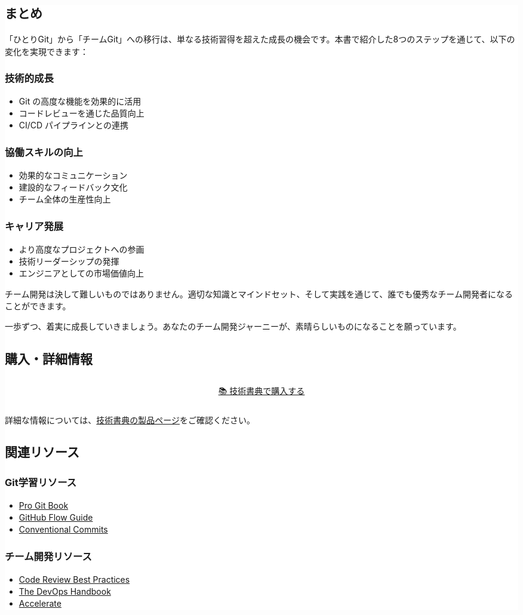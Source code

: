 ## まとめ

「ひとりGit」から「チームGit」への移行は、単なる技術習得を超えた成長の機会です。本書で紹介した8つのステップを通じて、以下の変化を実現できます：

### 技術的成長
- Git の高度な機能を効果的に活用
- コードレビューを通じた品質向上
- CI/CD パイプラインとの連携

### 協働スキルの向上
- 効果的なコミュニケーション
- 建設的なフィードバック文化
- チーム全体の生産性向上

### キャリア発展
- より高度なプロジェクトへの参画
- 技術リーダーシップの発揮
- エンジニアとしての市場価値向上

チーム開発は決して難しいものではありません。適切な知識とマインドセット、そして実践を通じて、誰でも優秀なチーム開発者になることができます。

一歩ずつ、着実に成長していきましょう。あなたのチーム開発ジャーニーが、素晴らしいものになることを願っています。

## 購入・詳細情報

<div style="text-align: center; margin: 2rem 0;">
  <a href="https://techbookfest.org/product/3JCmhLrWQwy4kEUQhPJfVA" target="_blank" rel="noopener noreferrer" class="purchase-button purchase-button-bottom">
    📚 技術書典で購入する
  </a>
</div>

詳細な情報については、[技術書典の製品ページ](https://techbookfest.org/product/3JCmhLrWQwy4kEUQhPJfVA)をご確認ください。

## 関連リソース

### Git学習リソース
- [Pro Git Book](https://git-scm.com/book)
- [GitHub Flow Guide](https://guides.github.com/introduction/flow/)
- [Conventional Commits](https://www.conventionalcommits.org/)

### チーム開発リソース
- [Code Review Best Practices](https://google.github.io/eng-practices/review/)
- [The DevOps Handbook](https://itrevolution.com/the-devops-handbook/)
- [Accelerate](https://itrevolution.com/accelerate-book/)